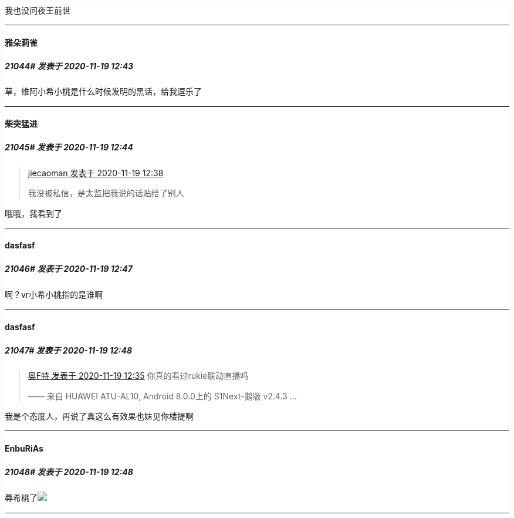 
我也没问夜王前世


-----

####  雅朵莉雀  
##### 21044#       发表于 2020-11-19 12:43


草，维阿小希小桃是什么时候发明的黑话，给我逗乐了


-----

####  柴突猛进  
##### 21045#       发表于 2020-11-19 12:44


<blockquote><a href="httphttps://bbs.saraba1st.com/2b/forum.php?mod=redirect&amp;goto=findpost&amp;pid=49445953&amp;ptid=1969041" target="_blank">jiecaoman 发表于 2020-11-19 12:38</a>

我没被私信，是太监把我说的话贴给了别人</blockquote>
哦哦，我看到了


-----

####  dasfasf  
##### 21046#       发表于 2020-11-19 12:47


啊？vr小希小桃指的是谁啊


-----

####  dasfasf  
##### 21047#       发表于 2020-11-19 12:48


<blockquote><a href="httphttps://bbs.saraba1st.com/2b/forum.php?mod=redirect&amp;goto=findpost&amp;pid=49445931&amp;ptid=1969041" target="_blank">奥F特 发表于 2020-11-19 12:35</a>
你真的看过rukie联动直播吗

—— 来自 HUAWEI ATU-AL10, Android 8.0.0上的 S1Next-鹅版 v2.4.3 ...</blockquote>
我是个态度人，再说了真这么有效果也妹见你楼提啊


-----

####  EnbuRiAs  
##### 21048#       发表于 2020-11-19 12:48


辱希桃了<img src="https://static.saraba1st.com/image/smiley/face2017/067.png" referrerpolicy="no-referrer">


-----
